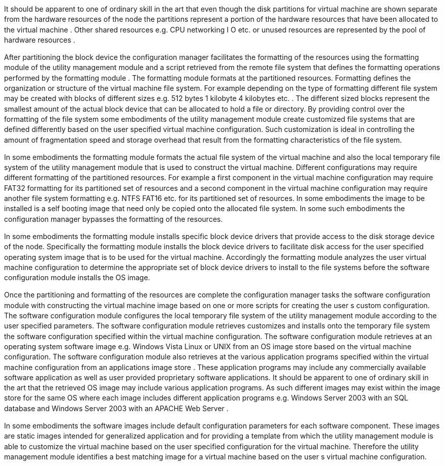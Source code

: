 It should be apparent to one of ordinary skill in the art that even though the disk partitions for virtual machine are shown separate from the hardware resources of the node the partitions represent a portion of the hardware resources that have been allocated to the virtual machine . Other shared resources e.g. CPU networking I O etc. or unused resources are represented by the pool of hardware resources .

After partitioning the block device the configuration manager facilitates the formatting of the resources using the formatting module of the utility management module and a script retrieved from the remote file system that defines the formatting operations performed by the formatting module . The formatting module formats at the partitioned resources. Formatting defines the organization or structure of the virtual machine file system. For example depending on the type of formatting different file system may be created with blocks of different sizes e.g. 512 bytes 1 kilobyte 4 kilobytes etc. . The different sized blocks represent the smallest amount of the actual block device that can be allocated to hold a file or directory. By providing control over the formatting of the file system some embodiments of the utility management module create customized file systems that are defined differently based on the user specified virtual machine configuration. Such customization is ideal in controlling the amount of fragmentation speed and storage overhead that result from the formatting characteristics of the file system.

In some embodiments the formatting module formats the actual file system of the virtual machine and also the local temporary file system of the utility management module that is used to construct the virtual machine. Different configurations may require different formatting of the partitioned resources. For example a first component in the virtual machine configuration may require FAT32 formatting for its partitioned set of resources and a second component in the virtual machine configuration may require another file system formatting e.g. NTFS FAT16 etc. for its partitioned set of resources. In some embodiments the image to be installed is a self booting image that need only be copied onto the allocated file system. In some such embodiments the configuration manager bypasses the formatting of the resources.

In some embodiments the formatting module installs specific block device drivers that provide access to the disk storage device of the node. Specifically the formatting module installs the block device drivers to facilitate disk access for the user specified operating system image that is to be used for the virtual machine. Accordingly the formatting module analyzes the user virtual machine configuration to determine the appropriate set of block device drivers to install to the file systems before the software configuration module installs the OS image.

Once the partitioning and formatting of the resources are complete the configuration manager tasks the software configuration module with constructing the virtual machine image based on one or more scripts for creating the user s custom configuration. The software configuration module configures the local temporary file system of the utility management module according to the user specified parameters. The software configuration module retrieves customizes and installs onto the temporary file system the software configuration specified within the virtual machine configuration. The software configuration module retrieves at an operating system software image e.g. Windows Vista Linux or UNIX from an OS image store based on the virtual machine configuration. The software configuration module also retrieves at the various application programs specified within the virtual machine configuration from an applications image store . These application programs may include any commercially available software application as well as user provided proprietary software applications. It should be apparent to one of ordinary skill in the art that the retrieved OS image may include various application programs. As such different images may exist within the image store for the same OS where each image includes different application programs e.g. Windows Server 2003 with an SQL database and Windows Server 2003 with an APACHE Web Server .

In some embodiments the software images include default configuration parameters for each software component. These images are static images intended for generalized application and for providing a template from which the utility management module is able to customize the virtual machine based on the user specified configuration for the virtual machine. Therefore the utility management module identifies a best matching image for a virtual machine based on the user s virtual machine configuration.
